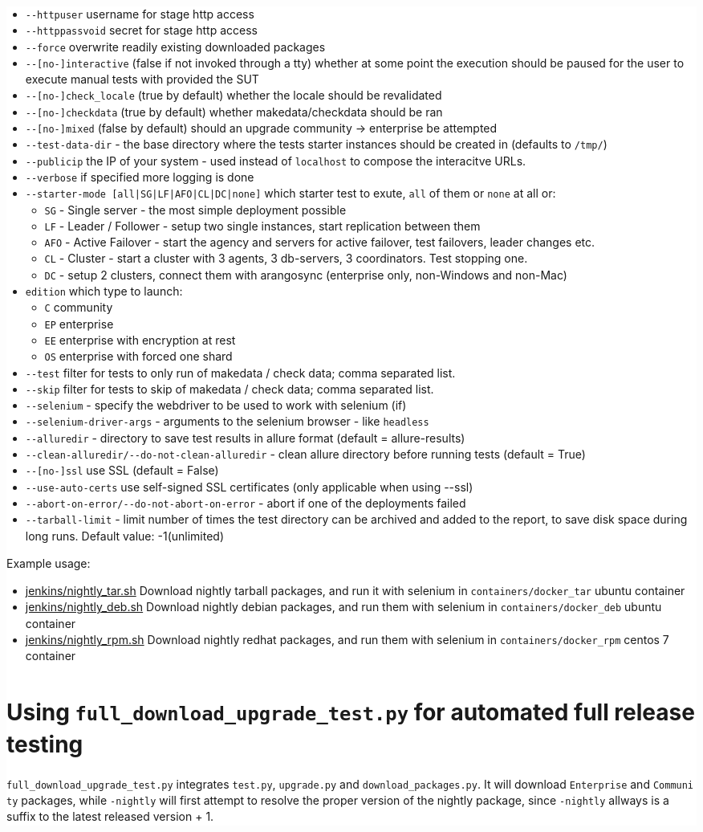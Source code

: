  - `--httpuser` username for stage http access
 - `--httppassvoid` secret for stage http access
 - `--force` overwrite readily existing downloaded packages
 - `--[no-]interactive` (false if not invoked through a tty) whether at some point the execution should be paused for the user to execute manual tests with provided the SUT
 - `--[no-]check_locale` (true by default) whether the locale should be revalidated
 - `--[no-]checkdata` (true by default) whether makedata/checkdata should be ran
 - `--[no-]mixed` (false by default) should an upgrade community -> enterprise be attempted
 - `--test-data-dir` - the base directory where the tests starter instances should be created in (defaults to `/tmp/`)
 - `--publicip` the IP of your system - used instead of `localhost` to compose the interacitve URLs.
 - `--verbose` if specified more logging is done
 - `--starter-mode [all|SG|LF|AFO|CL|DC|none]` which starter test to exute, `all` of them or `none` at all or:
   - `SG` - Single server - the most simple deployment possible
   - `LF` - Leader / Follower - setup two single instances, start replication between them
   - `AFO` - Active Failover - start the agency and servers for active failover, test failovers, leader changes etc.
   - `CL` - Cluster - start a cluster with 3 agents, 3 db-servers, 3 coordinators. Test stopping one. 
   - `DC` - setup 2 clusters, connect them with arangosync (enterprise only, non-Windows and non-Mac)
 - `edition` which type to launch:
   - `C` community
   - `EP` enterprise
   - `EE` enterprise with encryption at rest
   - `OS` enterprise with forced one shard
 - `--test` filter for tests to only run of makedata / check data; comma separated list.
 - `--skip` filter for tests to skip of makedata / check data; comma separated list.
 - `--selenium` - specify the webdriver to be used to work with selenium (if)
 - `--selenium-driver-args` - arguments to the selenium browser - like `headless`
 - `--alluredir` - directory to save test results in allure format (default = allure-results)
 - `--clean-alluredir/--do-not-clean-alluredir` - clean allure directory before running tests (default = True)
 - `--[no-]ssl` use SSL (default = False)
 - `--use-auto-certs` use self-signed SSL certificates (only applicable when using --ssl)
 - `--abort-on-error/--do-not-abort-on-error` - abort if one of the deployments failed
 - `--tarball-limit` - limit number of times the test directory can be archived and added to the report, to save disk space during long runs. Default value: -1(unlimited)

Example usage:

- [jenkins/nightly_tar.sh](jenkins/nightly_tar.sh) Download nightly tarball packages, and run it with selenium in `containers/docker_tar` ubuntu container
- [jenkins/nightly_deb.sh](jenkins/nightly_deb.sh) Download nightly debian packages, and run them with selenium in `containers/docker_deb` ubuntu container
- [jenkins/nightly_rpm.sh](jenkins/nightly_rpm.sh) Download nightly redhat packages, and run them with selenium in `containers/docker_rpm` centos 7 container


# Using `full_download_upgrade_test.py` for automated full release testing

`full_download_upgrade_test.py` integrates `test.py`, `upgrade.py` and `download_packages.py`.
It will download `Enterprise` and `Community` packages, while `-nightly` will first attempt
to resolve the proper version of the nightly package, since `-nightly` allways is a suffix to the latest released version + 1.
